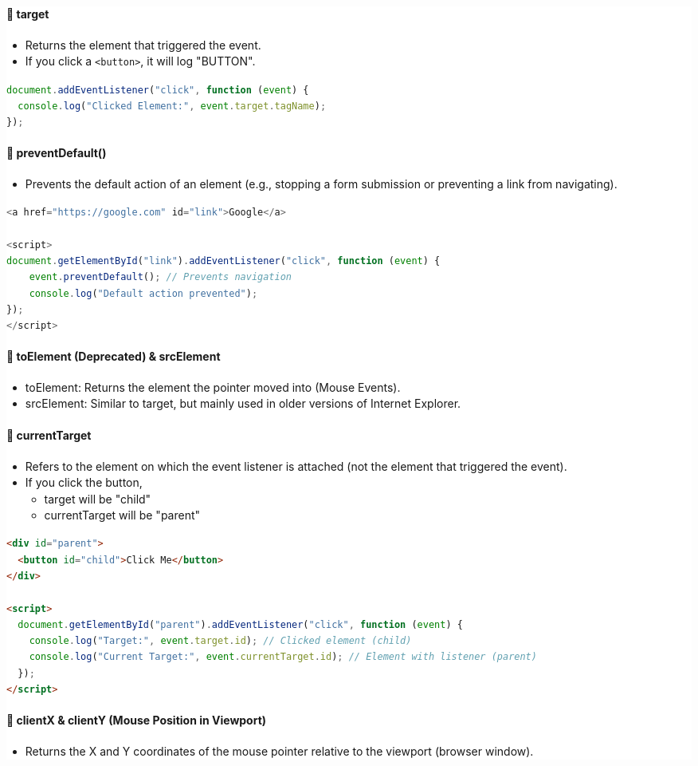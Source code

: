 #### 🔹 target

- Returns the element that triggered the event.
- If you click a `<button>`, it will log "BUTTON".

```js
document.addEventListener("click", function (event) {
  console.log("Clicked Element:", event.target.tagName);
});
```

#### 🔹 preventDefault()

- Prevents the default action of an element (e.g., stopping a form submission or preventing a link from navigating).

```js
<a href="https://google.com" id="link">Google</a>

<script>
document.getElementById("link").addEventListener("click", function (event) {
    event.preventDefault(); // Prevents navigation
    console.log("Default action prevented");
});
</script>
```

#### 🔹 toElement (Deprecated) & srcElement

- toElement: Returns the element the pointer moved into (Mouse Events).
- srcElement: Similar to target, but mainly used in older versions of Internet Explorer.

#### 🔹 currentTarget

- Refers to the element on which the event listener is attached (not the element that triggered the event).
- If you click the button,
  - target will be "child"
  - currentTarget will be "parent"

```html
<div id="parent">
  <button id="child">Click Me</button>
</div>

<script>
  document.getElementById("parent").addEventListener("click", function (event) {
    console.log("Target:", event.target.id); // Clicked element (child)
    console.log("Current Target:", event.currentTarget.id); // Element with listener (parent)
  });
</script>
```

#### 🔹 clientX & clientY (Mouse Position in Viewport)

- Returns the X and Y coordinates of the mouse pointer relative to the viewport (browser window).
